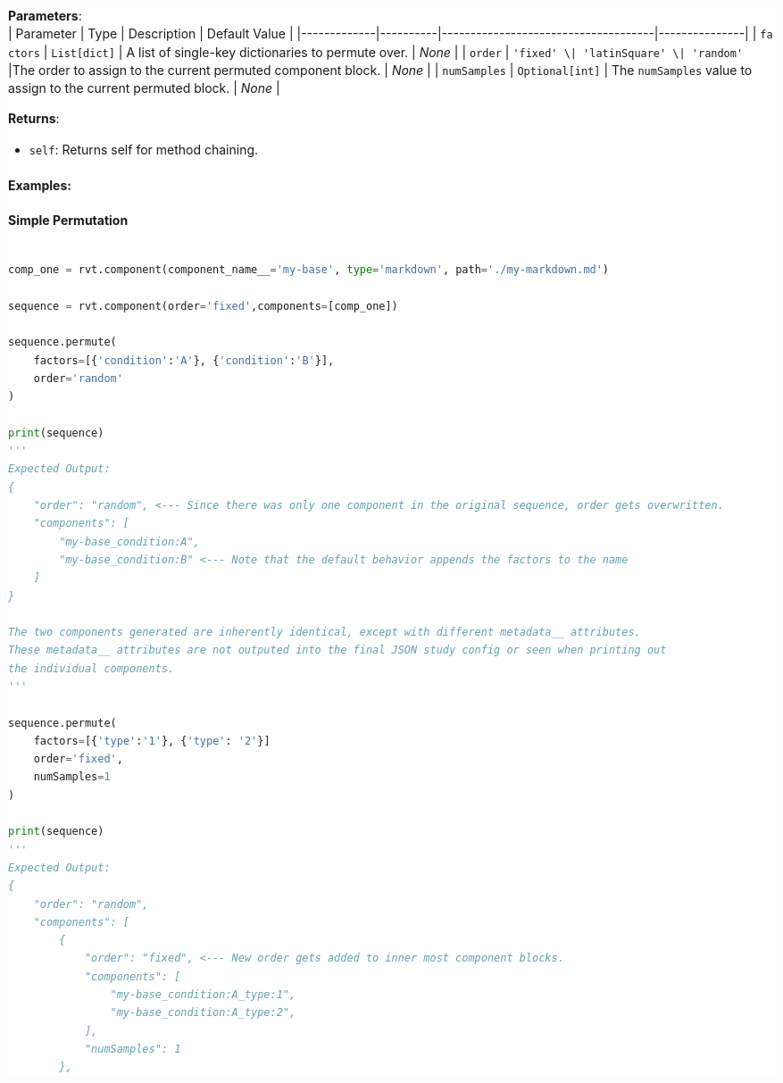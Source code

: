 **Parameters**:  
| Parameter   | Type     | Description                         | Default Value |
|-------------|----------|-------------------------------------|---------------|
| `factors`   | `List[dict]`   | A list of single-key dictionaries to permute over. | _None_     |
| `order` | `'fixed' \| 'latinSquare' \| 'random' ` |The order to assign to the current permuted component block. |  _None_ |
| `numSamples` | `Optional[int]` | The `numSamples` value to assign to the current permuted block. | _None_ |

**Returns**:
- `self`: Returns self for method chaining.

#### **Examples**:

**Simple Permutation**
```python

comp_one = rvt.component(component_name__='my-base', type='markdown', path='./my-markdown.md')

sequence = rvt.component(order='fixed',components=[comp_one])

sequence.permute(
    factors=[{'condition':'A'}, {'condition':'B'}],
    order='random'
)

print(sequence)
'''
Expected Output:
{
    "order": "random", <--- Since there was only one component in the original sequence, order gets overwritten.
    "components": [
        "my-base_condition:A",
        "my-base_condition:B" <--- Note that the default behavior appends the factors to the name
    ]
}

The two components generated are inherently identical, except with different metadata__ attributes. 
These metadata__ attributes are not outputed into the final JSON study config or seen when printing out
the individual components.
'''

sequence.permute(
    factors=[{'type':'1'}, {'type': '2'}]
    order='fixed',
    numSamples=1
)

print(sequence)
'''
Expected Output:
{
    "order": "random",
    "components": [
        {
            "order": "fixed", <--- New order gets added to inner most component blocks.
            "components": [
                "my-base_condition:A_type:1",
                "my-base_condition:A_type:2",
            ],
            "numSamples": 1
        },
```